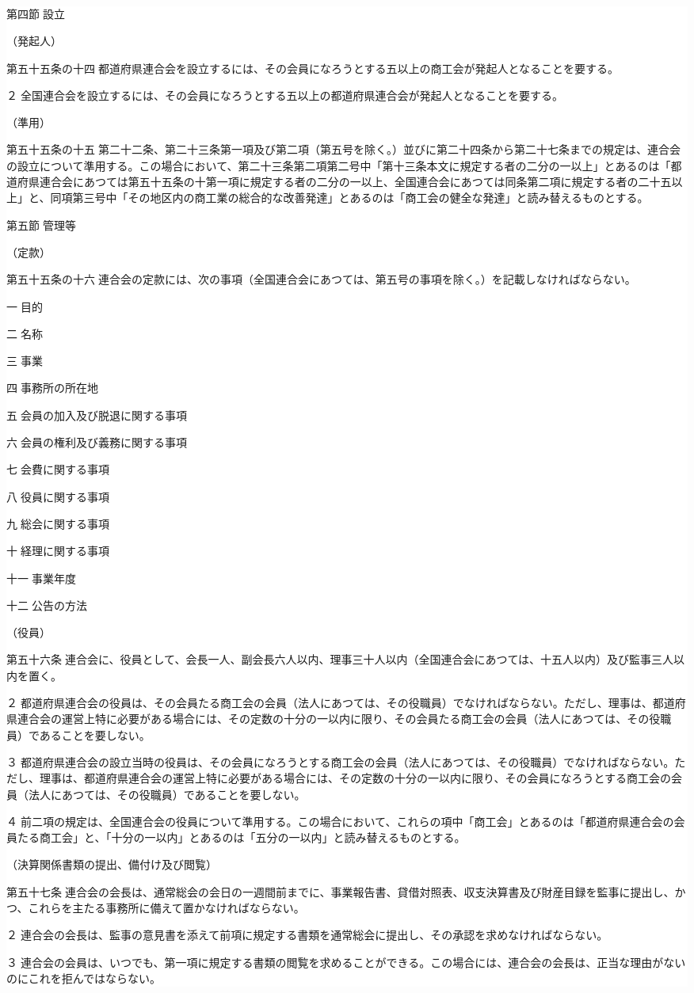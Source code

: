 第四節 設立

（発起人）

第五十五条の十四 都道府県連合会を設立するには、その会員になろうとする五以上の商工会が発起人となることを要する。

２ 全国連合会を設立するには、その会員になろうとする五以上の都道府県連合会が発起人となることを要する。

（準用）

第五十五条の十五 第二十二条、第二十三条第一項及び第二項（第五号を除く。）並びに第二十四条から第二十七条までの規定は、連合会の設立について準用する。この場合において、第二十三条第二項第二号中「第十三条本文に規定する者の二分の一以上」とあるのは「都道府県連合会にあつては第五十五条の十第一項に規定する者の二分の一以上、全国連合会にあつては同条第二項に規定する者の二十五以上」と、同項第三号中「その地区内の商工業の総合的な改善発達」とあるのは「商工会の健全な発達」と読み替えるものとする。

第五節 管理等

（定款）

第五十五条の十六 連合会の定款には、次の事項（全国連合会にあつては、第五号の事項を除く。）を記載しなければならない。

一 目的

二 名称

三 事業

四 事務所の所在地

五 会員の加入及び脱退に関する事項

六 会員の権利及び義務に関する事項

七 会費に関する事項

八 役員に関する事項

九 総会に関する事項

十 経理に関する事項

十一 事業年度

十二 公告の方法

（役員）

第五十六条 連合会に、役員として、会長一人、副会長六人以内、理事三十人以内（全国連合会にあつては、十五人以内）及び監事三人以内を置く。

２ 都道府県連合会の役員は、その会員たる商工会の会員（法人にあつては、その役職員）でなければならない。ただし、理事は、都道府県連合会の運営上特に必要がある場合には、その定数の十分の一以内に限り、その会員たる商工会の会員（法人にあつては、その役職員）であることを要しない。

３ 都道府県連合会の設立当時の役員は、その会員になろうとする商工会の会員（法人にあつては、その役職員）でなければならない。ただし、理事は、都道府県連合会の運営上特に必要がある場合には、その定数の十分の一以内に限り、その会員になろうとする商工会の会員（法人にあつては、その役職員）であることを要しない。

４ 前二項の規定は、全国連合会の役員について準用する。この場合において、これらの項中「商工会」とあるのは「都道府県連合会の会員たる商工会」と、「十分の一以内」とあるのは「五分の一以内」と読み替えるものとする。

（決算関係書類の提出、備付け及び閲覧）

第五十七条 連合会の会長は、通常総会の会日の一週間前までに、事業報告書、貸借対照表、収支決算書及び財産目録を監事に提出し、かつ、これらを主たる事務所に備えて置かなければならない。

２ 連合会の会長は、監事の意見書を添えて前項に規定する書類を通常総会に提出し、その承認を求めなければならない。

３ 連合会の会員は、いつでも、第一項に規定する書類の閲覧を求めることができる。この場合には、連合会の会長は、正当な理由がないのにこれを拒んではならない。
